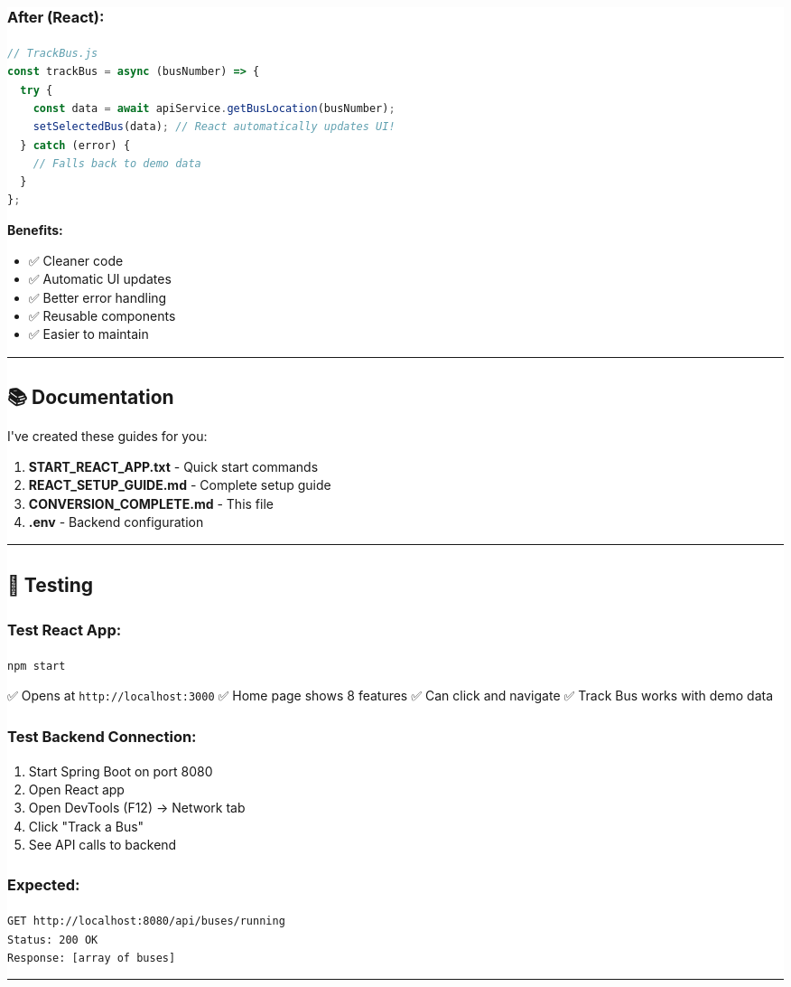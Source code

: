 ### After (React):
```javascript
// TrackBus.js
const trackBus = async (busNumber) => {
  try {
    const data = await apiService.getBusLocation(busNumber);
    setSelectedBus(data); // React automatically updates UI!
  } catch (error) {
    // Falls back to demo data
  }
};
```

**Benefits:**
- ✅ Cleaner code
- ✅ Automatic UI updates
- ✅ Better error handling
- ✅ Reusable components
- ✅ Easier to maintain

---

## 📚 Documentation

I've created these guides for you:

1. **START_REACT_APP.txt** - Quick start commands
2. **REACT_SETUP_GUIDE.md** - Complete setup guide
3. **CONVERSION_COMPLETE.md** - This file
4. **.env** - Backend configuration

---

## 🧪 Testing

### Test React App:
```bash
npm start
```
✅ Opens at `http://localhost:3000`
✅ Home page shows 8 features
✅ Can click and navigate
✅ Track Bus works with demo data

### Test Backend Connection:
1. Start Spring Boot on port 8080
2. Open React app
3. Open DevTools (F12) → Network tab
4. Click "Track a Bus"
5. See API calls to backend

### Expected:
```
GET http://localhost:8080/api/buses/running
Status: 200 OK
Response: [array of buses]
```

---